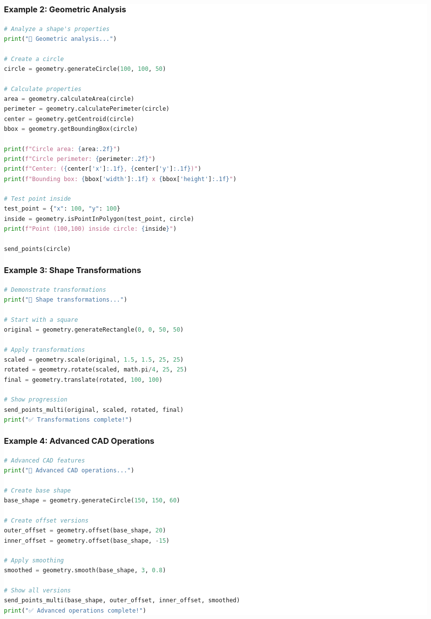 ### Example 2: Geometric Analysis
```python
# Analyze a shape's properties
print("📐 Geometric analysis...")

# Create a circle
circle = geometry.generateCircle(100, 100, 50)

# Calculate properties
area = geometry.calculateArea(circle)
perimeter = geometry.calculatePerimeter(circle)
center = geometry.getCentroid(circle)
bbox = geometry.getBoundingBox(circle)

print(f"Circle area: {area:.2f}")
print(f"Circle perimeter: {perimeter:.2f}")
print(f"Center: ({center['x']:.1f}, {center['y']:.1f})")
print(f"Bounding box: {bbox['width']:.1f} x {bbox['height']:.1f}")

# Test point inside
test_point = {"x": 100, "y": 100}
inside = geometry.isPointInPolygon(test_point, circle)
print(f"Point (100,100) inside circle: {inside}")

send_points(circle)
```

### Example 3: Shape Transformations
```python
# Demonstrate transformations
print("🔄 Shape transformations...")

# Start with a square
original = geometry.generateRectangle(0, 0, 50, 50)

# Apply transformations
scaled = geometry.scale(original, 1.5, 1.5, 25, 25)
rotated = geometry.rotate(scaled, math.pi/4, 25, 25)  
final = geometry.translate(rotated, 100, 100)

# Show progression
send_points_multi(original, scaled, rotated, final)
print("✅ Transformations complete!")
```

### Example 4: Advanced CAD Operations
```python
# Advanced CAD features
print("🔧 Advanced CAD operations...")

# Create base shape
base_shape = geometry.generateCircle(150, 150, 60)

# Create offset versions
outer_offset = geometry.offset(base_shape, 20)
inner_offset = geometry.offset(base_shape, -15)

# Apply smoothing
smoothed = geometry.smooth(base_shape, 3, 0.8)

# Show all versions
send_points_multi(base_shape, outer_offset, inner_offset, smoothed)
print("✅ Advanced operations complete!")
```